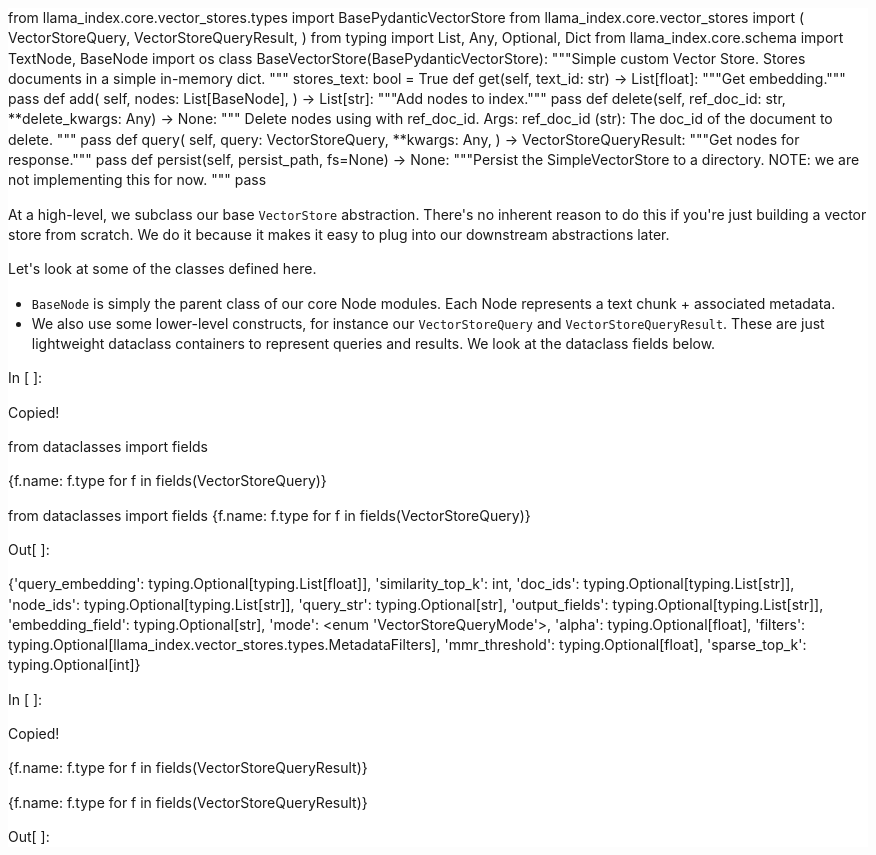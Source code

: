 from llama\_index.core.vector\_stores.types import BasePydanticVectorStore from llama\_index.core.vector\_stores import ( VectorStoreQuery, VectorStoreQueryResult, ) from typing import List, Any, Optional, Dict from llama\_index.core.schema import TextNode, BaseNode import os class BaseVectorStore(BasePydanticVectorStore): """Simple custom Vector Store. Stores documents in a simple in-memory dict. """ stores\_text: bool = True def get(self, text\_id: str) -> List\[float\]: """Get embedding.""" pass def add( self, nodes: List\[BaseNode\], ) -> List\[str\]: """Add nodes to index.""" pass def delete(self, ref\_doc\_id: str, \*\*delete\_kwargs: Any) -> None: """ Delete nodes using with ref\_doc\_id. Args: ref\_doc\_id (str): The doc\_id of the document to delete. """ pass def query( self, query: VectorStoreQuery, \*\*kwargs: Any, ) -> VectorStoreQueryResult: """Get nodes for response.""" pass def persist(self, persist\_path, fs=None) -> None: """Persist the SimpleVectorStore to a directory. NOTE: we are not implementing this for now. """ pass

At a high-level, we subclass our base `VectorStore` abstraction. There's no inherent reason to do this if you're just building a vector store from scratch. We do it because it makes it easy to plug into our downstream abstractions later.

Let's look at some of the classes defined here.

*   `BaseNode` is simply the parent class of our core Node modules. Each Node represents a text chunk + associated metadata.
*   We also use some lower-level constructs, for instance our `VectorStoreQuery` and `VectorStoreQueryResult`. These are just lightweight dataclass containers to represent queries and results. We look at the dataclass fields below.

In \[ \]:

Copied!

from dataclasses import fields

{f.name: f.type for f in fields(VectorStoreQuery)}

from dataclasses import fields {f.name: f.type for f in fields(VectorStoreQuery)}

Out\[ \]:

{'query\_embedding': typing.Optional\[typing.List\[float\]\],
 'similarity\_top\_k': int,
 'doc\_ids': typing.Optional\[typing.List\[str\]\],
 'node\_ids': typing.Optional\[typing.List\[str\]\],
 'query\_str': typing.Optional\[str\],
 'output\_fields': typing.Optional\[typing.List\[str\]\],
 'embedding\_field': typing.Optional\[str\],
 'mode': <enum 'VectorStoreQueryMode'>,
 'alpha': typing.Optional\[float\],
 'filters': typing.Optional\[llama\_index.vector\_stores.types.MetadataFilters\],
 'mmr\_threshold': typing.Optional\[float\],
 'sparse\_top\_k': typing.Optional\[int\]}

In \[ \]:

Copied!

{f.name: f.type for f in fields(VectorStoreQueryResult)}

{f.name: f.type for f in fields(VectorStoreQueryResult)}

Out\[ \]:
